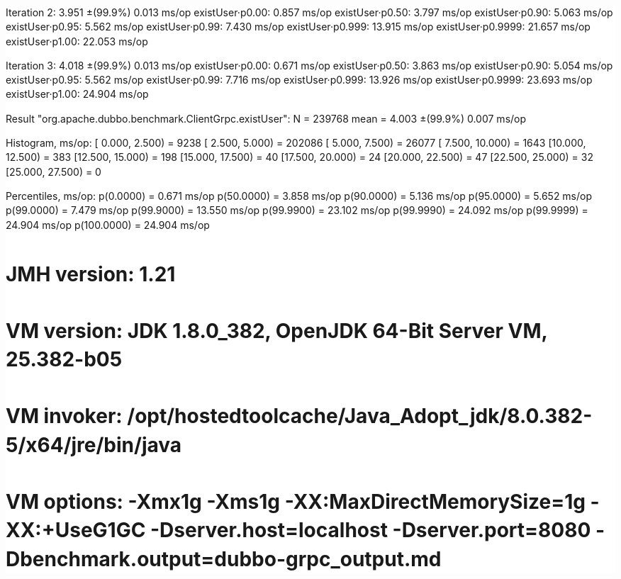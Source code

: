 Iteration   2: 3.951 ±(99.9%) 0.013 ms/op
                 existUser·p0.00:   0.857 ms/op
                 existUser·p0.50:   3.797 ms/op
                 existUser·p0.90:   5.063 ms/op
                 existUser·p0.95:   5.562 ms/op
                 existUser·p0.99:   7.430 ms/op
                 existUser·p0.999:  13.915 ms/op
                 existUser·p0.9999: 21.657 ms/op
                 existUser·p1.00:   22.053 ms/op

Iteration   3: 4.018 ±(99.9%) 0.013 ms/op
                 existUser·p0.00:   0.671 ms/op
                 existUser·p0.50:   3.863 ms/op
                 existUser·p0.90:   5.054 ms/op
                 existUser·p0.95:   5.562 ms/op
                 existUser·p0.99:   7.716 ms/op
                 existUser·p0.999:  13.926 ms/op
                 existUser·p0.9999: 23.693 ms/op
                 existUser·p1.00:   24.904 ms/op



Result "org.apache.dubbo.benchmark.ClientGrpc.existUser":
  N = 239768
  mean =      4.003 ±(99.9%) 0.007 ms/op

  Histogram, ms/op:
    [ 0.000,  2.500) = 9238 
    [ 2.500,  5.000) = 202086 
    [ 5.000,  7.500) = 26077 
    [ 7.500, 10.000) = 1643 
    [10.000, 12.500) = 383 
    [12.500, 15.000) = 198 
    [15.000, 17.500) = 40 
    [17.500, 20.000) = 24 
    [20.000, 22.500) = 47 
    [22.500, 25.000) = 32 
    [25.000, 27.500) = 0 

  Percentiles, ms/op:
      p(0.0000) =      0.671 ms/op
     p(50.0000) =      3.858 ms/op
     p(90.0000) =      5.136 ms/op
     p(95.0000) =      5.652 ms/op
     p(99.0000) =      7.479 ms/op
     p(99.9000) =     13.550 ms/op
     p(99.9900) =     23.102 ms/op
     p(99.9990) =     24.092 ms/op
     p(99.9999) =     24.904 ms/op
    p(100.0000) =     24.904 ms/op


# JMH version: 1.21
# VM version: JDK 1.8.0_382, OpenJDK 64-Bit Server VM, 25.382-b05
# VM invoker: /opt/hostedtoolcache/Java_Adopt_jdk/8.0.382-5/x64/jre/bin/java
# VM options: -Xmx1g -Xms1g -XX:MaxDirectMemorySize=1g -XX:+UseG1GC -Dserver.host=localhost -Dserver.port=8080 -Dbenchmark.output=dubbo-grpc_output.md